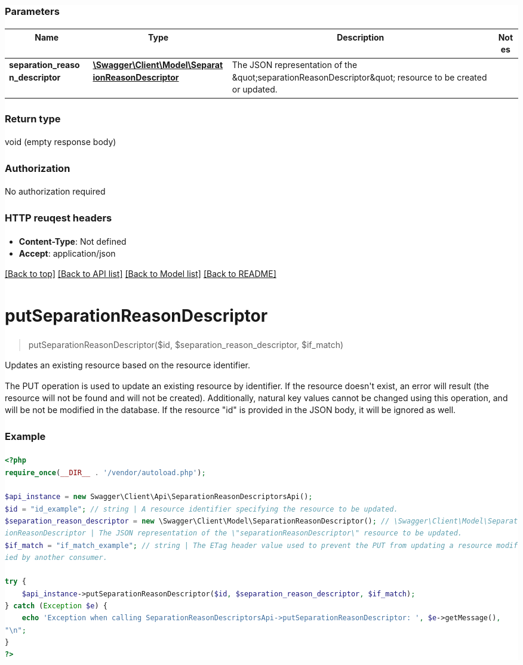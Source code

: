 ### Parameters

Name | Type | Description  | Notes
------------- | ------------- | ------------- | -------------
 **separation_reason_descriptor** | [**\Swagger\Client\Model\SeparationReasonDescriptor**](\Swagger\Client\Model\SeparationReasonDescriptor.md)| The JSON representation of the \&quot;separationReasonDescriptor\&quot; resource to be created or updated. | 

### Return type

void (empty response body)

### Authorization

No authorization required

### HTTP reuqest headers

 - **Content-Type**: Not defined
 - **Accept**: application/json

[[Back to top]](#) [[Back to API list]](../README.md#documentation-for-api-endpoints) [[Back to Model list]](../README.md#documentation-for-models) [[Back to README]](../README.md)

# **putSeparationReasonDescriptor**
> putSeparationReasonDescriptor($id, $separation_reason_descriptor, $if_match)

Updates an existing resource based on the resource identifier.

The PUT operation is used to update an existing resource by identifier.  If the resource doesn't exist, an error will result (the resource will not be found and will not be created).  Additionally, natural key values cannot be changed using this operation, and will be not be modified in the database.  If the resource \"id\" is provided in the JSON body, it will be ignored as well.

### Example 
```php
<?php
require_once(__DIR__ . '/vendor/autoload.php');

$api_instance = new Swagger\Client\Api\SeparationReasonDescriptorsApi();
$id = "id_example"; // string | A resource identifier specifying the resource to be updated.
$separation_reason_descriptor = new \Swagger\Client\Model\SeparationReasonDescriptor(); // \Swagger\Client\Model\SeparationReasonDescriptor | The JSON representation of the \"separationReasonDescriptor\" resource to be updated.
$if_match = "if_match_example"; // string | The ETag header value used to prevent the PUT from updating a resource modified by another consumer.

try { 
    $api_instance->putSeparationReasonDescriptor($id, $separation_reason_descriptor, $if_match);
} catch (Exception $e) {
    echo 'Exception when calling SeparationReasonDescriptorsApi->putSeparationReasonDescriptor: ', $e->getMessage(), "\n";
}
?>
```
